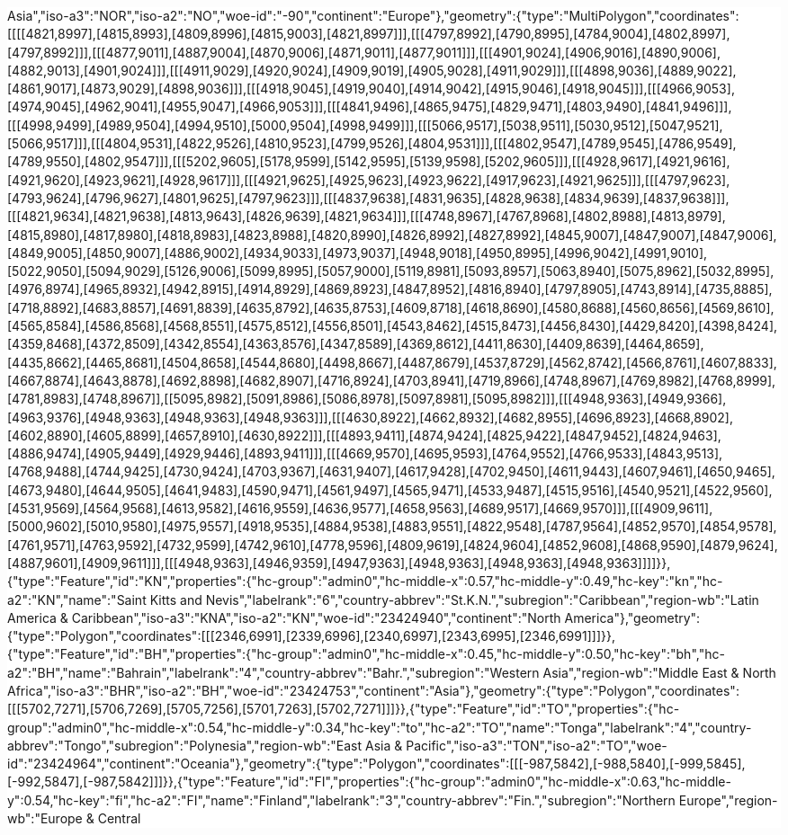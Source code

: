 Asia","iso-a3":"NOR","iso-a2":"NO","woe-id":"-90","continent":"Europe"},"geometry":{"type":"MultiPolygon","coordinates":[[[[4821,8997],[4815,8993],[4809,8996],[4815,9003],[4821,8997]]],[[[4797,8992],[4790,8995],[4784,9004],[4802,8997],[4797,8992]]],[[[4877,9011],[4887,9004],[4870,9006],[4871,9011],[4877,9011]]],[[[4901,9024],[4906,9016],[4890,9006],[4882,9013],[4901,9024]]],[[[4911,9029],[4920,9024],[4909,9019],[4905,9028],[4911,9029]]],[[[4898,9036],[4889,9022],[4861,9017],[4873,9029],[4898,9036]]],[[[4918,9045],[4919,9040],[4914,9042],[4915,9046],[4918,9045]]],[[[4966,9053],[4974,9045],[4962,9041],[4955,9047],[4966,9053]]],[[[4841,9496],[4865,9475],[4829,9471],[4803,9490],[4841,9496]]],[[[4998,9499],[4989,9504],[4994,9510],[5000,9504],[4998,9499]]],[[[5066,9517],[5038,9511],[5030,9512],[5047,9521],[5066,9517]]],[[[4804,9531],[4822,9526],[4810,9523],[4799,9526],[4804,9531]]],[[[4802,9547],[4789,9545],[4786,9549],[4789,9550],[4802,9547]]],[[[5202,9605],[5178,9599],[5142,9595],[5139,9598],[5202,9605]]],[[[4928,9617],[4921,9616],[4921,9620],[4923,9621],[4928,9617]]],[[[4921,9625],[4925,9623],[4923,9622],[4917,9623],[4921,9625]]],[[[4797,9623],[4793,9624],[4796,9627],[4801,9625],[4797,9623]]],[[[4837,9638],[4831,9635],[4828,9638],[4834,9639],[4837,9638]]],[[[4821,9634],[4821,9638],[4813,9643],[4826,9639],[4821,9634]]],[[[4748,8967],[4767,8968],[4802,8988],[4813,8979],[4815,8980],[4817,8980],[4818,8983],[4823,8988],[4820,8990],[4826,8992],[4827,8992],[4845,9007],[4847,9007],[4847,9006],[4849,9005],[4850,9007],[4886,9002],[4934,9033],[4973,9037],[4948,9018],[4950,8995],[4996,9042],[4991,9010],[5022,9050],[5094,9029],[5126,9006],[5099,8995],[5057,9000],[5119,8981],[5093,8957],[5063,8940],[5075,8962],[5032,8995],[4976,8974],[4965,8932],[4942,8915],[4914,8929],[4869,8923],[4847,8952],[4816,8940],[4797,8905],[4743,8914],[4735,8885],[4718,8892],[4683,8857],[4691,8839],[4635,8792],[4635,8753],[4609,8718],[4618,8690],[4580,8688],[4560,8656],[4569,8610],[4565,8584],[4586,8568],[4568,8551],[4575,8512],[4556,8501],[4543,8462],[4515,8473],[4456,8430],[4429,8420],[4398,8424],[4359,8468],[4372,8509],[4342,8554],[4363,8576],[4347,8589],[4369,8612],[4411,8630],[4409,8639],[4464,8659],[4435,8662],[4465,8681],[4504,8658],[4544,8680],[4498,8667],[4487,8679],[4537,8729],[4562,8742],[4566,8761],[4607,8833],[4667,8874],[4643,8878],[4692,8898],[4682,8907],[4716,8924],[4703,8941],[4719,8966],[4748,8967],[4769,8982],[4768,8999],[4781,8983],[4748,8967]],[[5095,8982],[5091,8986],[5086,8978],[5097,8981],[5095,8982]]],[[[4948,9363],[4949,9366],[4963,9376],[4948,9363],[4948,9363],[4948,9363]]],[[[4630,8922],[4662,8932],[4682,8955],[4696,8923],[4668,8902],[4602,8890],[4605,8899],[4657,8910],[4630,8922]]],[[[4893,9411],[4874,9424],[4825,9422],[4847,9452],[4824,9463],[4886,9474],[4905,9449],[4929,9446],[4893,9411]]],[[[4669,9570],[4695,9593],[4764,9552],[4766,9533],[4843,9513],[4768,9488],[4744,9425],[4730,9424],[4703,9367],[4631,9407],[4617,9428],[4702,9450],[4611,9443],[4607,9461],[4650,9465],[4673,9480],[4644,9505],[4641,9483],[4590,9471],[4561,9497],[4565,9471],[4533,9487],[4515,9516],[4540,9521],[4522,9560],[4531,9569],[4564,9568],[4613,9582],[4616,9559],[4636,9577],[4658,9563],[4689,9517],[4669,9570]]],[[[4909,9611],[5000,9602],[5010,9580],[4975,9557],[4918,9535],[4884,9538],[4883,9551],[4822,9548],[4787,9564],[4852,9570],[4854,9578],[4761,9571],[4763,9592],[4732,9599],[4742,9610],[4778,9596],[4809,9619],[4824,9604],[4852,9608],[4868,9590],[4879,9624],[4887,9601],[4909,9611]]],[[[4948,9363],[4946,9359],[4947,9363],[4948,9363],[4948,9363],[4948,9363]]]]}},{"type":"Feature","id":"KN","properties":{"hc-group":"admin0","hc-middle-x":0.57,"hc-middle-y":0.49,"hc-key":"kn","hc-a2":"KN","name":"Saint Kitts and Nevis","labelrank":"6","country-abbrev":"St.K.N.","subregion":"Caribbean","region-wb":"Latin America & Caribbean","iso-a3":"KNA","iso-a2":"KN","woe-id":"23424940","continent":"North America"},"geometry":{"type":"Polygon","coordinates":[[[2346,6991],[2339,6996],[2340,6997],[2343,6995],[2346,6991]]]}},{"type":"Feature","id":"BH","properties":{"hc-group":"admin0","hc-middle-x":0.45,"hc-middle-y":0.50,"hc-key":"bh","hc-a2":"BH","name":"Bahrain","labelrank":"4","country-abbrev":"Bahr.","subregion":"Western Asia","region-wb":"Middle East & North Africa","iso-a3":"BHR","iso-a2":"BH","woe-id":"23424753","continent":"Asia"},"geometry":{"type":"Polygon","coordinates":[[[5702,7271],[5706,7269],[5705,7256],[5701,7263],[5702,7271]]]}},{"type":"Feature","id":"TO","properties":{"hc-group":"admin0","hc-middle-x":0.54,"hc-middle-y":0.34,"hc-key":"to","hc-a2":"TO","name":"Tonga","labelrank":"4","country-abbrev":"Tongo","subregion":"Polynesia","region-wb":"East Asia & Pacific","iso-a3":"TON","iso-a2":"TO","woe-id":"23424964","continent":"Oceania"},"geometry":{"type":"Polygon","coordinates":[[[-987,5842],[-988,5840],[-999,5845],[-992,5847],[-987,5842]]]}},{"type":"Feature","id":"FI","properties":{"hc-group":"admin0","hc-middle-x":0.63,"hc-middle-y":0.54,"hc-key":"fi","hc-a2":"FI","name":"Finland","labelrank":"3","country-abbrev":"Fin.","subregion":"Northern Europe","region-wb":"Europe & Central